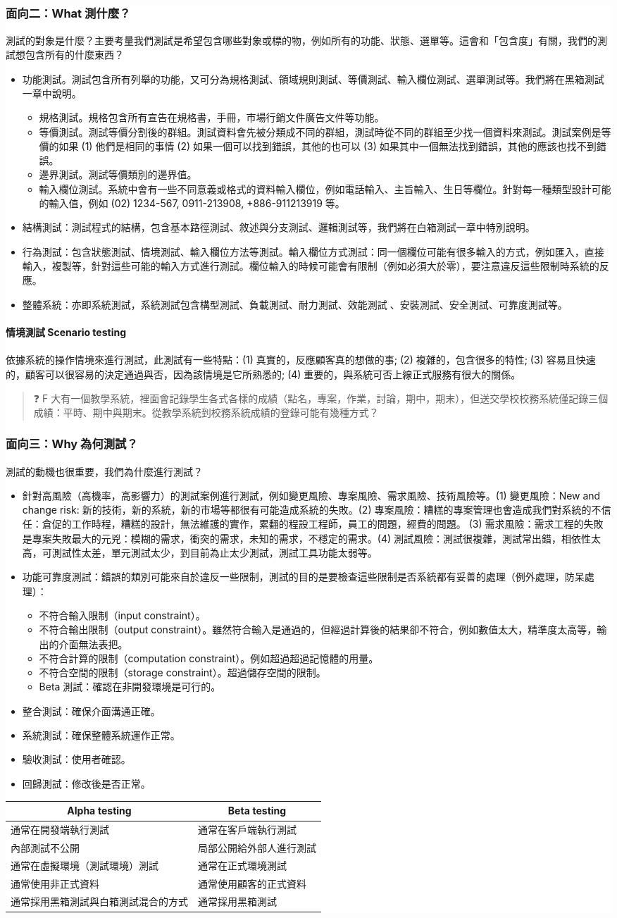 ### 面向二：What 測什麼？

測試的對象是什麼？主要考量我們測試是希望包含哪些對象或標的物，例如所有的功能、狀態、選單等。這會和「包含度」有關，我們的測試想包含所有的什麼東西？

- 功能測試。測試包含所有列舉的功能，又可分為規格測試、領域規則測試、等價測試、輸入欄位測試、選單測試等。我們將在黑箱測試一章中說明。
	
	- 規格測試。規格包含所有宣告在規格書，手冊，市場行銷文件廣告文件等功能。
	- 等價測試。測試等價分割後的群組。測試資料會先被分類成不同的群組，測試時從不同的群組至少找一個資料來測試。測試案例是等價的如果 (1) 他們是相同的事情 (2) 如果一個可以找到錯誤，其他的也可以 (3) 如果其中一個無法找到錯誤，其他的應該也找不到錯誤。
	- 邊界測試。測試等價類別的邊界值。
	- 輸入欄位測試。系統中會有一些不同意義或格式的資料輸入欄位，例如電話輸入、主旨輸入、生日等欄位。針對每一種類型設計可能的輸入值，例如 (02) 1234-567, 0911-213908, +886-911213919 等。	
	
- 結構測試：測試程式的結構，包含基本路徑測試、敘述與分支測試、邏輯測試等，我們將在白箱測試一章中特別說明。

- 行為測試：包含狀態測試、情境測試、輸入欄位方法等測試。輸入欄位方式測試：同一個欄位可能有很多輸入的方式，例如匯入，直接輸入，複製等，針對這些可能的輸入方式進行測試。欄位輸入的時候可能會有限制（例如必須大於零），要注意違反這些限制時系統的反應。

- 整體系統：亦即系統測試，系統測試包含構型測試、負載測試、耐力測試、效能測試 、安裝測試、安全測試、可靠度測試等。

#### 情境測試 Scenario testing

依據系統的操作情境來進行測試，此測試有一些特點：(1) 真實的，反應顧客真的想做的事; (2) 複雜的，包含很多的特性; (3) 容易且快速的，顧客可以很容易的決定通過與否，因為該情境是它所熟悉的; (4) 重要的，與系統可否上線正式服務有很大的關係。

> :question: F 大有一個教學系統，裡面會記錄學生各式各樣的成績（點名，專案，作業，討論，期中，期末），但送交學校校務系統僅記錄三個成績：平時、期中與期末。從教學系統到校務系統成績的登錄可能有幾種方式？

### 面向三：Why 為何測試？

測試的動機也很重要，我們為什麼進行測試？

- 針對高風險（高機率，高影響力）的測試案例進行測試，例如變更風險、專案風險、需求風險、技術風險等。(1) 變更風險：New and change risk: 新的技術，新的系統，新的市場等都很有可能造成系統的失敗。(2) 專案風險：糟糕的專案管理也會造成我們對系統的不信任：倉促的工作時程，糟糕的設計，無法維護的實作，累翻的程設工程師，員工的問題，經費的問題。 (3)  需求風險：需求工程的失敗是專案失敗最大的元兇：模糊的需求，衝突的需求，未知的需求，不穩定的需求。(4) 測試風險：測試很複雜，測試常出錯，相依性太高，可測試性太差，單元測試太少，到目前為止太少測試，測試工具功能太弱等。
- 功能可靠度測試：錯誤的類別可能來自於違反一些限制，測試的目的是要檢查這些限制是否系統都有妥善的處理（例外處理，防呆處理）：
	
	- 不符合輸入限制（input constraint）。
	- 不符合輸出限制（output constraint）。雖然符合輸入是通過的，但經過計算後的結果卻不符合，例如數值太大，精準度太高等，輸出的介面無法表把。
	- 不符合計算的限制（computation constraint）。例如超過超過記憶體的用量。
	- 不符合空間的限制（storage constraint）。超過儲存空間的限制。
	- Beta 測試：確認在非開發環境是可行的。
- 整合測試：確保介面溝通正確。
- 系統測試：確保整體系統運作正常。
- 驗收測試：使用者確認。
- 回歸測試：修改後是否正常。

| Alpha testing                          | Beta testing                            |
| -------------------------------------- | --------------------------------------- |
| 通常在開發端執行測試                 | 通常在客戶端執行測試                  |
| 內部測試不公開                       | 局部公開給外部人進行測試            |
| 通常在虛擬環境（測試環境）測試   | 通常在正式環境測試                    |
| 通常使用非正式資料                   | 通常使用顧客的正式資料                |
| 通常採用黑箱測試與白箱測試混合的方式 | 通常採用黑箱測試                      |

